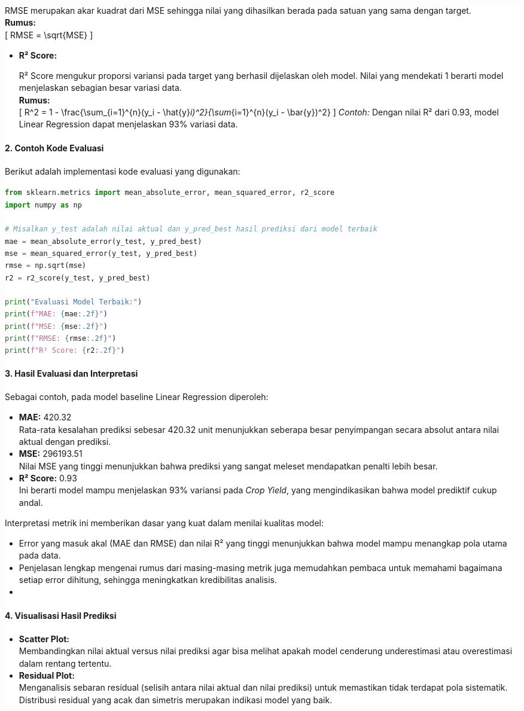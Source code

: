   RMSE merupakan akar kuadrat dari MSE sehingga nilai yang dihasilkan berada pada satuan yang sama dengan target.  
  **Rumus:**  
  \[
  RMSE = \sqrt{MSE}
  \]

- **R² Score:**

  R² Score mengukur proporsi variansi pada target yang berhasil dijelaskan oleh model. Nilai yang mendekati 1 berarti model menjelaskan sebagian besar variasi data.  
  **Rumus:**  
  \[
  R^2 = 1 - \frac{\sum_{i=1}^{n}(y_i - \hat{y}_i)^2}{\sum_{i=1}^{n}(y_i - \bar{y})^2}
  \]
  *Contoh:* Dengan nilai R² dari 0.93, model Linear Regression dapat menjelaskan 93% variasi data.

#### 2. Contoh Kode Evaluasi

Berikut adalah implementasi kode evaluasi yang digunakan:

```python
from sklearn.metrics import mean_absolute_error, mean_squared_error, r2_score
import numpy as np

# Misalkan y_test adalah nilai aktual dan y_pred_best hasil prediksi dari model terbaik
mae = mean_absolute_error(y_test, y_pred_best)
mse = mean_squared_error(y_test, y_pred_best)
rmse = np.sqrt(mse)
r2 = r2_score(y_test, y_pred_best)

print("Evaluasi Model Terbaik:")
print(f"MAE: {mae:.2f}")
print(f"MSE: {mse:.2f}")
print(f"RMSE: {rmse:.2f}")
print(f"R² Score: {r2:.2f}")
```

#### 3. Hasil Evaluasi dan Interpretasi

Sebagai contoh, pada model baseline Linear Regression diperoleh:
- **MAE:** 420.32  
  Rata-rata kesalahan prediksi sebesar 420.32 unit menunjukkan seberapa besar penyimpangan secara absolut antara nilai aktual dengan prediksi.
- **MSE:** 296193.51  
  Nilai MSE yang tinggi menunjukkan bahwa prediksi yang sangat meleset mendapatkan penalti lebih besar.
- **R² Score:** 0.93  
  Ini berarti model mampu menjelaskan 93% variansi pada *Crop Yield*, yang mengindikasikan bahwa model prediktif cukup andal.

Interpretasi metrik ini memberikan dasar yang kuat dalam menilai kualitas model:  
- Error yang masuk akal (MAE dan RMSE) dan nilai R² yang tinggi menunjukkan bahwa model mampu menangkap pola utama pada data.  
- Penjelasan lengkap mengenai rumus dari masing-masing metrik juga memudahkan pembaca untuk memahami bagaimana setiap error dihitung, sehingga meningkatkan kredibilitas analisis.
- 
#### 4. Visualisasi Hasil Prediksi
- **Scatter Plot:**  
  Membandingkan nilai aktual versus nilai prediksi agar bisa melihat apakah model cenderung underestimasi atau overestimasi dalam rentang tertentu.
- **Residual Plot:**  
  Menganalisis sebaran residual (selisih antara nilai aktual dan nilai prediksi) untuk memastikan tidak terdapat pola sistematik. Distribusi residual yang acak dan simetris merupakan indikasi model yang baik.
